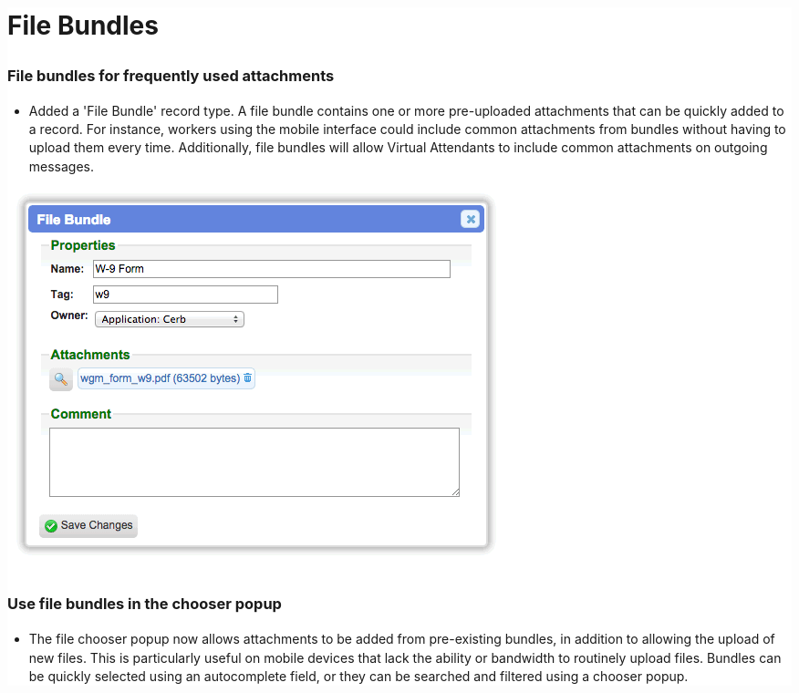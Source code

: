 # File Bundles

### File bundles for frequently used attachments

* Added a 'File Bundle' record type.  A file bundle contains one or more pre-uploaded attachments that can be quickly added to a record.  For instance, workers using the mobile interface could include common attachments from bundles without having to upload them every time.  Additionally, file bundles will allow Virtual Attendants to include common attachments on outgoing messages.

<div class="cerb-screenshot">
<img src="/assets/images/releases/6.8/680_filebundles.png" class="screenshot">
</div>

### Use file bundles in the chooser popup

* The file chooser popup now allows attachments to be added from pre-existing bundles, in addition to allowing the upload of new files.  This is particularly useful on mobile devices that lack the ability or bandwidth to routinely upload files.  Bundles can be quickly selected using an autocomplete field, or they can be searched and filtered using a chooser popup.

<div class="cerb-screenshot">